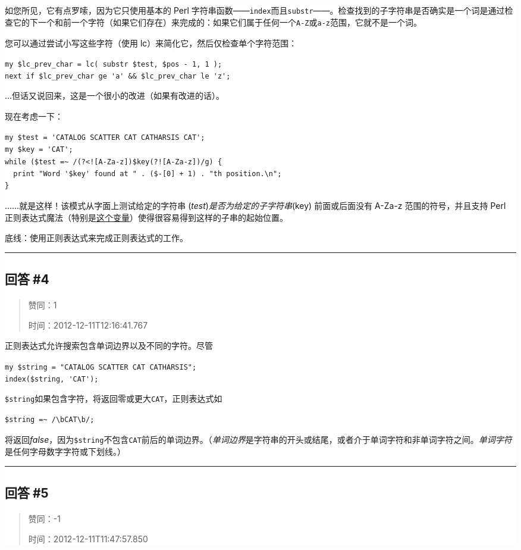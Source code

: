 ```
```

如您所见，它有点罗嗦，因为它只使用基本的 Perl 字符串函数——`index`而且`substr`——。检查找到的子字符串是否确实是一个词是通过检查它的下一个和前一个字符（如果它们存在）来完成的：如果它们属于任何一个`A-Z`或`a-z`范围，它就不是一个词。

您可以通过尝试小写这些字符（使用 lc）来简化它，然后仅检查单个字符范围：

```
my $lc_prev_char = lc( substr $test, $pos - 1, 1 );
next if $lc_prev_char ge 'a' && $lc_prev_char le 'z'; 
```

...但话又说回来，这是一个很小的改进（如果有改进的话）。

现在考虑一下：

```
my $test = 'CATALOG SCATTER CAT CATHARSIS CAT';
my $key = 'CAT';
while ($test =~ /(?<![A-Za-z])$key(?![A-Za-z])/g) {
  print "Word '$key' found at " . ($-[0] + 1) . "th position.\n";
} 
```

……就是这样！该模式从字面上测试给定的字符串 ($test) 是否为给定的子字符串 ($key) 前面或后面没有 A-Za-z 范围的符号，并且支持 Perl 正则表达式魔法（特别是[这个变量](http://perldoc.perl.org/perlvar.html#@LAST_MATCH_START)）使得很容易得到这样的子串的起始位置。

底线：使用正则表达式来完成正则表达式的工作。

* * *

## 回答 #4

> 赞同：1
> 
> 时间：2012-12-11T12:16:41.767

正则表达式允许搜索包含单词边界以及不同的字符。尽管

```
my $string = "CATALOG SCATTER CAT CATHARSIS";
index($string, 'CAT'); 
```

`$string`如果包含字符，将返回零或更大`CAT`，正则表达式如

```
$string =~ /\bCAT\b/; 
```

将返回*false*，因为`$string`不包含`CAT`前后的单词边界。（*单词边界*是字符串的开头或结尾，或者介于单词字符和非单词字符之间。*单词字符*是任何字母数字字符或下划线。）

* * *

## 回答 #5

> 赞同：-1
> 
> 时间：2012-12-11T11:47:57.850
